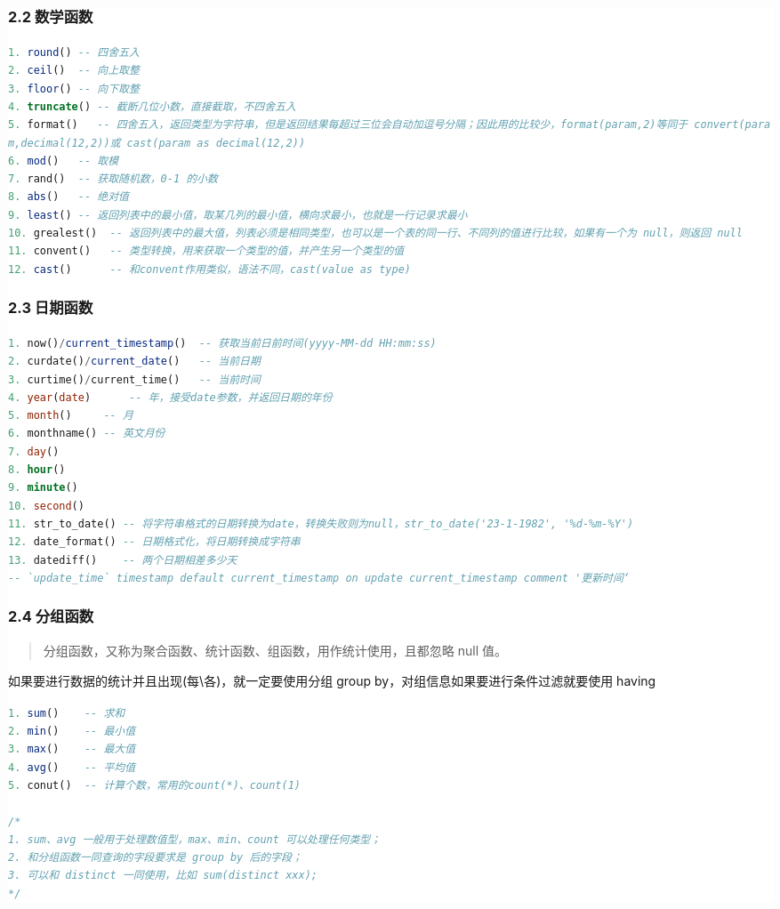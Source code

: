 ### 2.2 数学函数

```sql
1. round() -- 四舍五入
2. ceil()  -- 向上取整
3. floor() -- 向下取整
4. truncate() -- 截断几位小数，直接截取，不四舍五入
5. format()   -- 四舍五入，返回类型为字符串，但是返回结果每超过三位会自动加逗号分隔；因此用的比较少，format(param,2)等同于 convert(param,decimal(12,2))或 cast(param as decimal(12,2))
6. mod()   -- 取模
7. rand()  -- 获取随机数，0-1 的小数
8. abs()   -- 绝对值
9. least() -- 返回列表中的最小值，取某几列的最小值，横向求最小，也就是一行记录求最小
10. grealest()  -- 返回列表中的最大值，列表必须是相同类型，也可以是一个表的同一行、不同列的值进行比较，如果有一个为 null，则返回 null
11. convent()   -- 类型转换，用来获取一个类型的值，并产生另一个类型的值
12. cast()      -- 和convent作用类似，语法不同，cast(value as type)
```

### 2.3 日期函数

```sql
1. now()/current_timestamp()  -- 获取当前日前时间(yyyy-MM-dd HH:mm:ss)
2. curdate()/current_date()   -- 当前日期
3. curtime()/current_time()   -- 当前时间
4. year(date)      -- 年，接受date参数，并返回日期的年份
5. month()     -- 月
6. monthname() -- 英文月份
7. day()
8. hour()
9. minute()
10. second()
11. str_to_date() -- 将字符串格式的日期转换为date，转换失败则为null，str_to_date('23-1-1982', '%d-%m-%Y')
12. date_format() -- 日期格式化，将日期转换成字符串
13. datediff()    -- 两个日期相差多少天
-- `update_time` timestamp default current_timestamp on update current_timestamp comment '更新时间‘
```

### 2.4 分组函数

> 分组函数，又称为聚合函数、统计函数、组函数，用作统计使用，且都忽略 null 值。

如果要进行数据的统计并且出现(每\各)，就一定要使用分组 group by，对组信息如果要进行条件过滤就要使用 having

```sql
1. sum()    -- 求和
2. min()    -- 最小值
3. max()    -- 最大值
4. avg()    -- 平均值
5. conut()  -- 计算个数，常用的count(*)、count(1)

/*
1. sum、avg 一般用于处理数值型，max、min、count 可以处理任何类型；
2. 和分组函数一同查询的字段要求是 group by 后的字段；
3. 可以和 distinct 一同使用，比如 sum(distinct xxx);
*/
```
